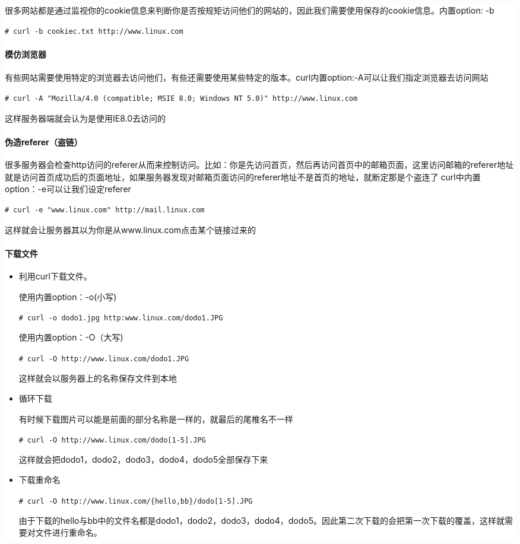   很多网站都是通过监视你的cookie信息来判断你是否按规矩访问他们的网站的，因此我们需要使用保存的cookie信息。内置option: -b

  ```
  # curl -b cookiec.txt http://www.linux.com
  ```

#### 模仿浏览器

有些网站需要使用特定的浏览器去访问他们，有些还需要使用某些特定的版本。curl内置option:-A可以让我们指定浏览器去访问网站

```
# curl -A "Mozilla/4.0 (compatible; MSIE 8.0; Windows NT 5.0)" http://www.linux.com
```

这样服务器端就会认为是使用IE8.0去访问的

#### 伪造referer（盗链）

很多服务器会检查http访问的referer从而来控制访问。比如：你是先访问首页，然后再访问首页中的邮箱页面，这里访问邮箱的referer地址就是访问首页成功后的页面地址，如果服务器发现对邮箱页面访问的referer地址不是首页的地址，就断定那是个盗连了
curl中内置option：-e可以让我们设定referer

```
# curl -e "www.linux.com" http://mail.linux.com
```

这样就会让服务器其以为你是从www.linux.com点击某个链接过来的

#### 下载文件

- 利用curl下载文件。

  使用内置option：-o(小写)

  ```
  # curl -o dodo1.jpg http:www.linux.com/dodo1.JPG
  ```

  使用内置option：-O（大写)

  ```
  # curl -O http://www.linux.com/dodo1.JPG
  ```

  这样就会以服务器上的名称保存文件到本地

- 循环下载

  有时候下载图片可以能是前面的部分名称是一样的，就最后的尾椎名不一样

  ```
  # curl -O http://www.linux.com/dodo[1-5].JPG
  ```

  这样就会把dodo1，dodo2，dodo3，dodo4，dodo5全部保存下来

- 下载重命名

  ```
  # curl -O http://www.linux.com/{hello,bb}/dodo[1-5].JPG
  ```

  由于下载的hello与bb中的文件名都是dodo1，dodo2，dodo3，dodo4，dodo5。因此第二次下载的会把第一次下载的覆盖，这样就需要对文件进行重命名。
